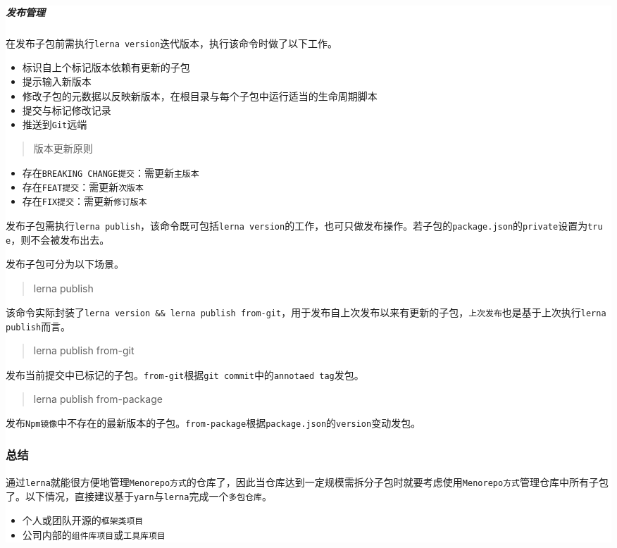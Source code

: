 ##### 发布管理

在发布子包前需执行`lerna version`迭代版本，执行该命令时做了以下工作。

- 标识自上个标记版本依赖有更新的子包
- 提示输入新版本
- 修改子包的元数据以反映新版本，在根目录与每个子包中运行适当的生命周期脚本
- 提交与标记修改记录
- 推送到`Git`远端

> 版本更新原则

-  存在`BREAKING CHANGE提交`：需更新`主版本`
-  存在`FEAT提交`：需更新`次版本`
-  存在`FIX提交`：需更新`修订版本`

发布子包需执行`lerna publish`，该命令既可包括`lerna version`的工作，也可只做发布操作。若子包的`package.json`的`private`设置为`true`，则不会被发布出去。

发布子包可分为以下场景。

> lerna publish

该命令实际封装了`lerna version && lerna publish from-git`，用于发布自上次发布以来有更新的子包，`上次发布`也是基于上次执行`lerna publish`而言。

> lerna publish from-git

发布当前提交中已标记的子包。`from-git`根据`git commit`中的`annotaed tag`发包。

> lerna publish from-package

发布`Npm镜像`中不存在的最新版本的子包。`from-package`根据`package.json`的`version`变动发包。

### 总结

通过`lerna`就能很方便地管理`Menorepo方式`的仓库了，因此当仓库达到一定规模需拆分子包时就要考虑使用`Menorepo方式`管理仓库中所有子包了。以下情况，直接建议基于`yarn`与`lerna`完成一个`多包仓库`。

- 个人或团队开源的`框架类项目`
- 公司内部的`组件库项目`或`工具库项目`
